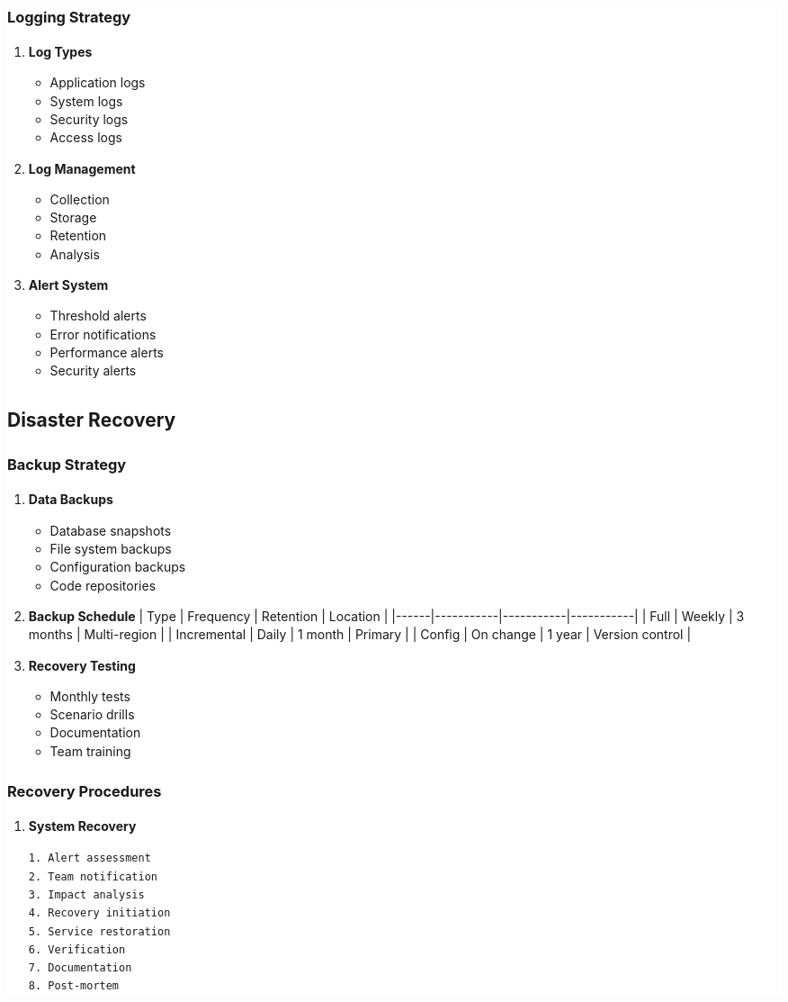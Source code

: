 ### Logging Strategy
1. **Log Types**
   - Application logs
   - System logs
   - Security logs
   - Access logs

2. **Log Management**
   - Collection
   - Storage
   - Retention
   - Analysis

3. **Alert System**
   - Threshold alerts
   - Error notifications
   - Performance alerts
   - Security alerts

## Disaster Recovery

### Backup Strategy
1. **Data Backups**
   - Database snapshots
   - File system backups
   - Configuration backups
   - Code repositories

2. **Backup Schedule**
   | Type | Frequency | Retention | Location |
   |------|-----------|-----------|-----------|
   | Full | Weekly | 3 months | Multi-region |
   | Incremental | Daily | 1 month | Primary |
   | Config | On change | 1 year | Version control |

3. **Recovery Testing**
   - Monthly tests
   - Scenario drills
   - Documentation
   - Team training

### Recovery Procedures
1. **System Recovery**
   ```
   1. Alert assessment
   2. Team notification
   3. Impact analysis
   4. Recovery initiation
   5. Service restoration
   6. Verification
   7. Documentation
   8. Post-mortem
   ```
